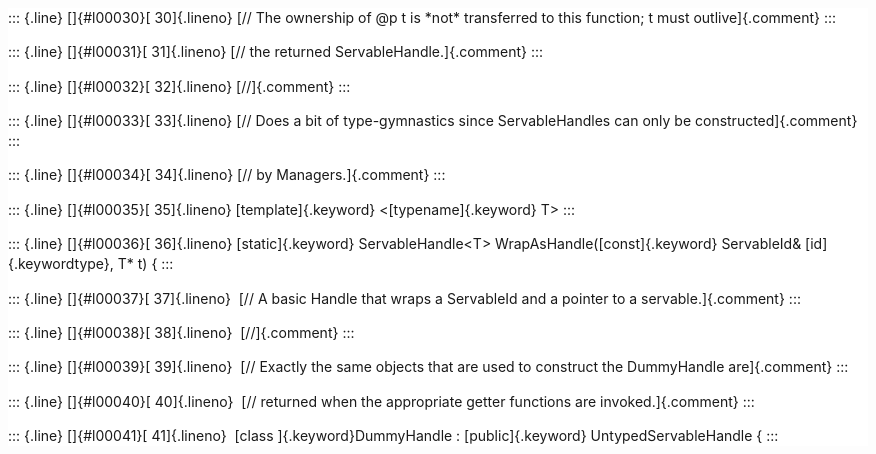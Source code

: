 ::: {.line}
[]{#l00030}[ 30]{.lineno} [// The ownership of \@p t is \*not\*
transferred to this function; t must outlive]{.comment}
:::

::: {.line}
[]{#l00031}[ 31]{.lineno} [// the returned ServableHandle.]{.comment}
:::

::: {.line}
[]{#l00032}[ 32]{.lineno} [//]{.comment}
:::

::: {.line}
[]{#l00033}[ 33]{.lineno} [// Does a bit of type-gymnastics since
ServableHandles can only be constructed]{.comment}
:::

::: {.line}
[]{#l00034}[ 34]{.lineno} [// by Managers.]{.comment}
:::

::: {.line}
[]{#l00035}[ 35]{.lineno} [template]{.keyword} \<[typename]{.keyword}
T\>
:::

::: {.line}
[]{#l00036}[ 36]{.lineno} [static]{.keyword} ServableHandle\<T\>
WrapAsHandle([const]{.keyword} ServableId& [id]{.keywordtype}, T\* t) {
:::

::: {.line}
[]{#l00037}[ 37]{.lineno}  [// A basic Handle that wraps a ServableId
and a pointer to a servable.]{.comment}
:::

::: {.line}
[]{#l00038}[ 38]{.lineno}  [//]{.comment}
:::

::: {.line}
[]{#l00039}[ 39]{.lineno}  [// Exactly the same objects that are used to
construct the DummyHandle are]{.comment}
:::

::: {.line}
[]{#l00040}[ 40]{.lineno}  [// returned when the appropriate getter
functions are invoked.]{.comment}
:::

::: {.line}
[]{#l00041}[ 41]{.lineno}  [class ]{.keyword}DummyHandle :
[public]{.keyword} UntypedServableHandle {
:::
